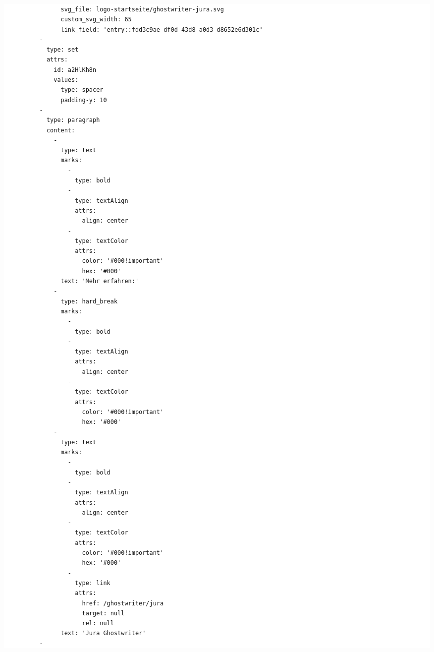                     svg_file: logo-startseite/ghostwriter-jura.svg
                    custom_svg_width: 65
                    link_field: 'entry::fdd3c9ae-df0d-43d8-a0d3-d8652e6d301c'
              -
                type: set
                attrs:
                  id: a2HlKh8n
                  values:
                    type: spacer
                    padding-y: 10
              -
                type: paragraph
                content:
                  -
                    type: text
                    marks:
                      -
                        type: bold
                      -
                        type: textAlign
                        attrs:
                          align: center
                      -
                        type: textColor
                        attrs:
                          color: '#000!important'
                          hex: '#000'
                    text: 'Mehr erfahren:'
                  -
                    type: hard_break
                    marks:
                      -
                        type: bold
                      -
                        type: textAlign
                        attrs:
                          align: center
                      -
                        type: textColor
                        attrs:
                          color: '#000!important'
                          hex: '#000'
                  -
                    type: text
                    marks:
                      -
                        type: bold
                      -
                        type: textAlign
                        attrs:
                          align: center
                      -
                        type: textColor
                        attrs:
                          color: '#000!important'
                          hex: '#000'
                      -
                        type: link
                        attrs:
                          href: /ghostwriter/jura
                          target: null
                          rel: null
                    text: 'Jura Ghostwriter'
              -
